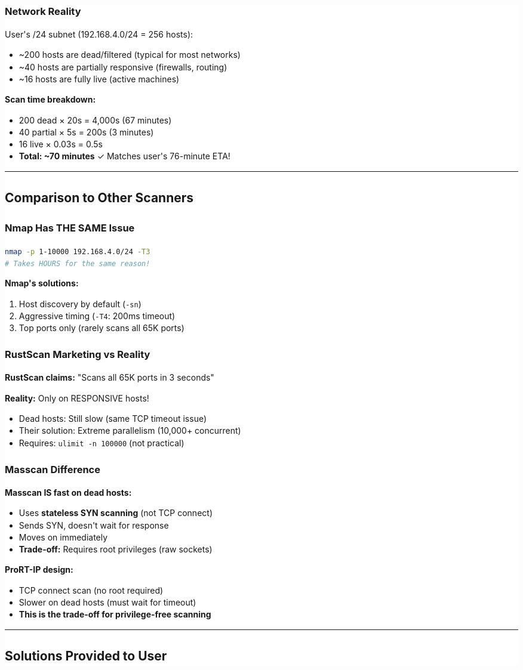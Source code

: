 ### Network Reality

User's /24 subnet (192.168.4.0/24 = 256 hosts):
- ~200 hosts are dead/filtered (typical for most networks)
- ~40 hosts are partially responsive (firewalls, routing)
- ~16 hosts are fully live (active machines)

**Scan time breakdown:**
- 200 dead × 20s = 4,000s (67 minutes)
- 40 partial × 5s = 200s (3 minutes)
- 16 live × 0.03s = 0.5s
- **Total: ~70 minutes** ✓ Matches user's 76-minute ETA!

---

## Comparison to Other Scanners

### Nmap Has THE SAME Issue

```bash
nmap -p 1-10000 192.168.4.0/24 -T3
# Takes HOURS for the same reason!
```

**Nmap's solutions:**
1. Host discovery by default (`-sn`)
2. Aggressive timing (`-T4`: 200ms timeout)
3. Top ports only (rarely scans all 65K ports)

### RustScan Marketing vs Reality

**RustScan claims:** "Scans all 65K ports in 3 seconds"

**Reality:** Only on RESPONSIVE hosts!
- Dead hosts: Still slow (same TCP timeout issue)
- Their solution: Extreme parallelism (10,000+ concurrent)
- Requires: `ulimit -n 100000` (not practical)

### Masscan Difference

**Masscan IS fast on dead hosts:**
- Uses **stateless SYN scanning** (not TCP connect)
- Sends SYN, doesn't wait for response
- Moves on immediately
- **Trade-off:** Requires root privileges (raw sockets)

**ProRT-IP design:**
- TCP connect scan (no root required)
- Slower on dead hosts (must wait for timeout)
- **This is the trade-off for privilege-free scanning**

---

## Solutions Provided to User

